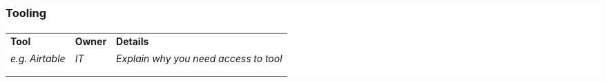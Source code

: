    <td>
   </td>
   <td>
   </td>
   <td>
   </td>
   <td>
   </td>
  </tr>
  <tr>
   <td>
   </td>
   <td>
   </td>
   <td>
   </td>
   <td>
   </td>
  </tr>
  <tr>
   <td>
   </td>
   <td>
   </td>
   <td>
   </td>
   <td>
   </td>
  </tr>
</table>



### Tooling


<table>
  <tr>
   <td><strong>Tool</strong>
   </td>
   <td><strong>Owner</strong>
   </td>
   <td><strong>Details</strong>
   </td>
  </tr>
  <tr>
   <td><em>e.g. Airtable</em>
   </td>
   <td><em>IT</em>
   </td>
   <td><em>Explain why you need access to tool</em>
   </td>
  </tr>
  <tr>
   <td>
   </td>
   <td>
   </td>
   <td>
   </td>
  </tr>
  <tr>
   <td>
   </td>
   <td>
